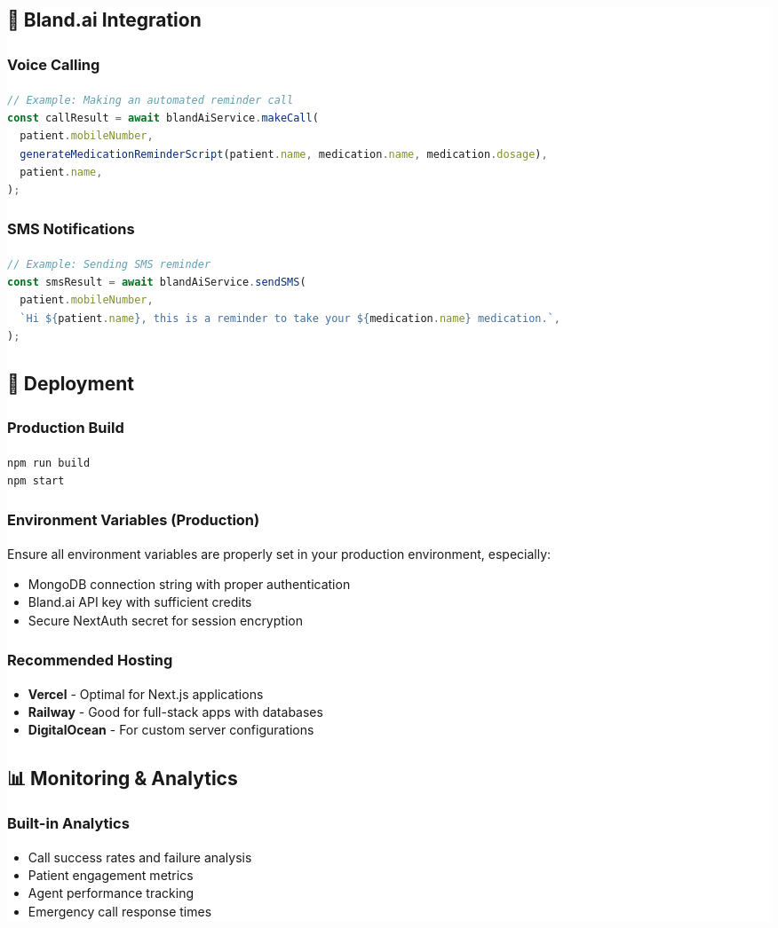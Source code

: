 ## 📱 Bland.ai Integration

### Voice Calling

```javascript
// Example: Making an automated reminder call
const callResult = await blandAiService.makeCall(
  patient.mobileNumber,
  generateMedicationReminderScript(patient.name, medication.name, medication.dosage),
  patient.name,
);
```

### SMS Notifications

```javascript
// Example: Sending SMS reminder
const smsResult = await blandAiService.sendSMS(
  patient.mobileNumber,
  `Hi ${patient.name}, this is a reminder to take your ${medication.name} medication.`,
);
```

## 🚀 Deployment

### Production Build

```bash
npm run build
npm start
```

### Environment Variables (Production)

Ensure all environment variables are properly set in your production environment, especially:

- MongoDB connection string with proper authentication
- Bland.ai API key with sufficient credits
- Secure NextAuth secret for session encryption

### Recommended Hosting

- **Vercel** - Optimal for Next.js applications
- **Railway** - Good for full-stack apps with databases
- **DigitalOcean** - For custom server configurations

## 📊 Monitoring & Analytics

### Built-in Analytics

- Call success rates and failure analysis
- Patient engagement metrics
- Agent performance tracking
- Emergency call response times
